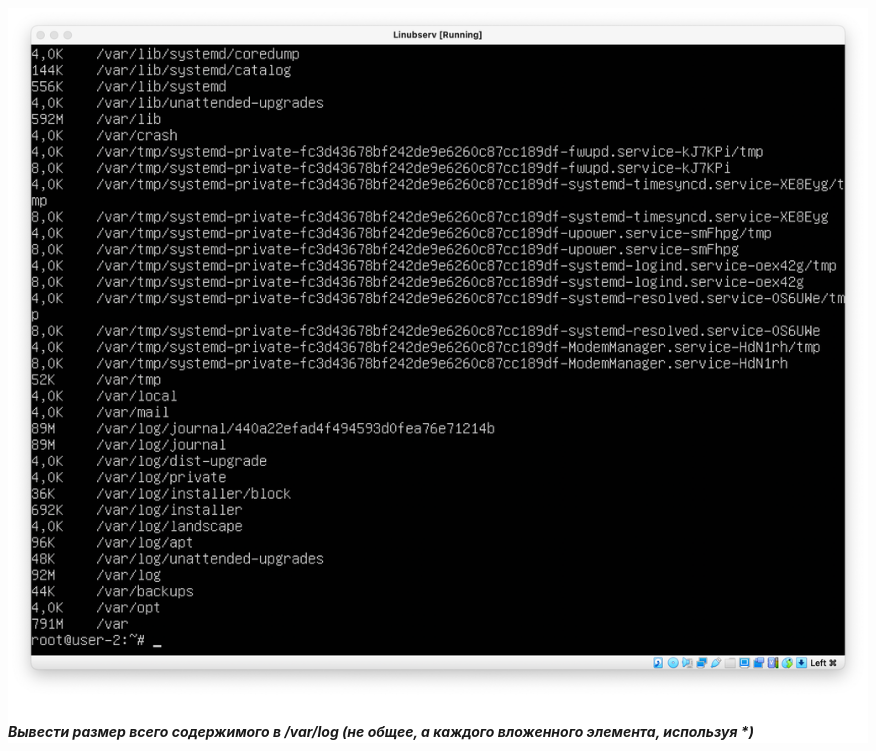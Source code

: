 ![23](materials/23.png)
##### Вывести размер всего содержимого в /var/log (не общее, а каждого вложенного элемента, используя *)